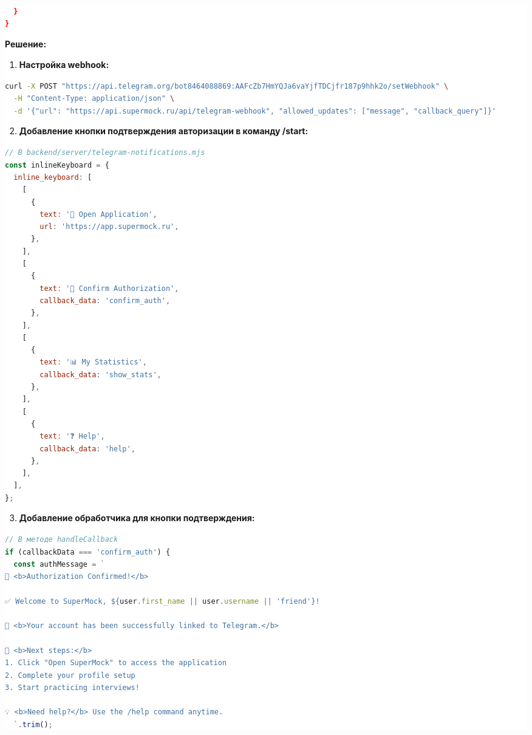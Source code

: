 ```bash
  }
}
```

**Решение:**

1. **Настройка webhook:**
```bash
curl -X POST "https://api.telegram.org/bot8464088869:AAFcZb7HmYQJa6vaYjfTDCjfr187p9hhk2o/setWebhook" \
  -H "Content-Type: application/json" \
  -d '{"url": "https://api.supermock.ru/api/telegram-webhook", "allowed_updates": ["message", "callback_query"]}'
```

2. **Добавление кнопки подтверждения авторизации в команду /start:**
```javascript
// В backend/server/telegram-notifications.mjs
const inlineKeyboard = {
  inline_keyboard: [
    [
      {
        text: '🚀 Open Application',
        url: 'https://app.supermock.ru',
      },
    ],
    [
      {
        text: '🔐 Confirm Authorization',
        callback_data: 'confirm_auth',
      },
    ],
    [
      {
        text: '📊 My Statistics',
        callback_data: 'show_stats',
      },
    ],
    [
      {
        text: '❓ Help',
        callback_data: 'help',
      },
    ],
  ],
};
```

3. **Добавление обработчика для кнопки подтверждения:**
```javascript
// В методе handleCallback
if (callbackData === 'confirm_auth') {
  const authMessage = `
🔐 <b>Authorization Confirmed!</b>

✅ Welcome to SuperMock, ${user.first_name || user.username || 'friend'}!

🎯 <b>Your account has been successfully linked to Telegram.</b>

🚀 <b>Next steps:</b>
1. Click "Open SuperMock" to access the application
2. Complete your profile setup
3. Start practicing interviews!

💡 <b>Need help?</b> Use the /help command anytime.
  `.trim();
```